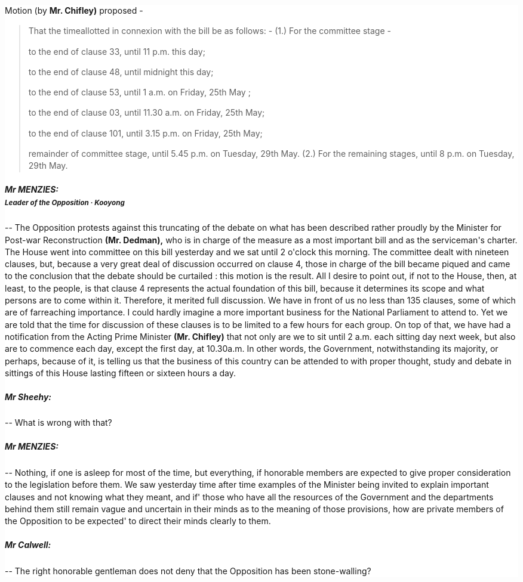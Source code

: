 Motion (by  **Mr. Chifley)**  proposed - 

  >That the timeallotted in connexion with the bill be as follows: - (1.) For the committee stage - 
  >
  >to the end of clause 33, until 11 p.m. this day; 
  >
  >to the end of clause 48, until midnight this day; 
  >
  >to the end of clause 53, until 1 a.m. on Friday, 25th May ; 
  >
  >to the end of clause 03, until 11.30 a.m. on Friday, 25th May; 
  >
  >to the end of clause 101, until 3.15 p.m. on Friday, 25th May; 
  >
  >remainder of committee stage, until 5.45 p.m. on Tuesday, 29th May. (2.) For the remaining stages, until 8 p.m. on Tuesday, 29th May. 

##### Mr MENZIES:<br><small class="text-muted">Leader of the Opposition &middot; Kooyong</small>

-- The Opposition protests against this truncating of the debate on what has been described rather proudly by the Minister for Post-war Reconstruction  **(Mr. Dedman),**  who is in charge of the measure as a most important bill and as the serviceman's charter. The House went into committee on this bill yesterday and we sat until 2 o'clock this morning. The committee dealt with nineteen clauses, but, because a very great deal of discussion occurred on clause 4, those in charge of the bill became piqued and came to the conclusion that the debate should be curtailed : this motion is the result. All I desire to point out, if not to the House, then, at least, to the people, is that clause 4 represents the actual foundation of this bill, because it determines its scope and what persons are to come within it. Therefore, it merited full discussion. We have in front of us no less than 135 clauses, some of which are of farreaching importance. I could hardly imagine a more important business for the National Parliament to attend to. Yet we are told that the time for discussion of these clauses is to be limited to a few hours for each group. On top of that, we have had a notification from the Acting Prime Minister  **(Mr. Chifley)**  that not only are we to sit until 2 a.m. each sitting day next week, but also are to commence each day, except the first day, at 10.30a.m. In other words, the Government, notwithstanding its majority, or perhaps, because of it, is telling us that the business of this country can be attended to with proper thought, study and debate in sittings of this House lasting fifteen or sixteen hours a day. 

##### Mr Sheehy:

-- What is wrong with that? 

##### Mr MENZIES:

-- Nothing, if one is asleep for most of the time, but everything, if honorable members are expected to give proper consideration to  the legislation before them. We saw yesterday time after time examples of the Minister being invited to explain important clauses and not knowing what they meant, and if' those who have all the resources of the Government and the departments behind them still remain vague and uncertain in their minds as to the meaning of those provisions, how are private members of the Opposition to be expected' to direct their minds clearly to them. 

##### Mr Calwell:

--  The right honorable gentleman does not deny that the Opposition has been stone-walling? 
